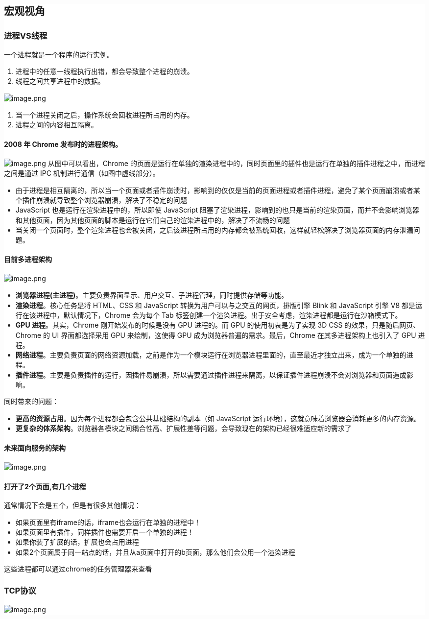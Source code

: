 ## 宏观视角
### 进程VS线程
一个进程就是一个程序的运行实例。

1. 进程中的任意一线程执行出错，都会导致整个进程的崩溃。
2. 线程之间共享进程中的数据。

![image.png](https://cdn.nlark.com/yuque/0/2023/png/1553840/1681903914066-467c79ba-da89-41b3-b2cf-fed217e5511b.png#averageHue=%23f8f7f7&clientId=ucd75a7f1-3c44-4&from=paste&id=u74c2f537&originHeight=789&originWidth=1142&originalType=url&ratio=2&rotation=0&showTitle=false&size=257371&status=done&style=none&taskId=u3d1d2d1b-bd4f-4794-8d17-55076469980&title=)

1. 当一个进程关闭之后，操作系统会回收进程所占用的内存。
2. 进程之间的内容相互隔离。
#### 2008 年 Chrome 发布时的进程架构。
![image.png](https://cdn.nlark.com/yuque/0/2023/png/1553840/1681903914079-4c254ccb-baf2-48b1-a540-d2f6e8da0b5f.png#averageHue=%23faf8f8&clientId=ucd75a7f1-3c44-4&from=paste&id=ub253c37c&originHeight=725&originWidth=1142&originalType=url&ratio=2&rotation=0&showTitle=false&size=291741&status=done&style=none&taskId=u212d97b3-8dfd-41a1-8ff2-76f85989c28&title=)
从图中可以看出，Chrome 的页面是运行在单独的渲染进程中的，同时页面里的插件也是运行在单独的插件进程之中，而进程之间是通过 IPC 机制进行通信（如图中虚线部分）。

- 由于进程是相互隔离的，所以当一个页面或者插件崩溃时，影响到的仅仅是当前的页面进程或者插件进程，避免了某个页面崩溃或者某个插件崩溃就导致整个浏览器崩溃，解决了不稳定的问题
- JavaScript 也是运行在渲染进程中的，所以即使 JavaScript 阻塞了渲染进程，影响到的也只是当前的渲染页面，而并不会影响浏览器和其他页面，因为其他页面的脚本是运行在它们自己的渲染进程中的，解决了不流畅的问题
- 当关闭一个页面时，整个渲染进程也会被关闭，之后该进程所占用的内存都会被系统回收，这样就轻松解决了浏览器页面的内存泄漏问题。
#### 目前多进程架构
![image.png](https://cdn.nlark.com/yuque/0/2023/png/1553840/1681903913974-046e892a-abe3-4f6d-a8f3-8393d33f1ae5.png#averageHue=%23faf9f9&clientId=ucd75a7f1-3c44-4&from=paste&id=ua8d2f785&originHeight=494&originWidth=1142&originalType=url&ratio=2&rotation=0&showTitle=false&size=141888&status=done&style=none&taskId=u8e13cb03-a487-464c-840f-2208daefe96&title=)

- **浏览器进程(主进程)**。主要负责界面显示、用户交互、子进程管理，同时提供存储等功能。
- **渲染进程**。核心任务是将 HTML、CSS 和 JavaScript 转换为用户可以与之交互的网页，排版引擎 Blink 和 JavaScript 引擎 V8 都是运行在该进程中，默认情况下，Chrome 会为每个 Tab 标签创建一个渲染进程。出于安全考虑，渲染进程都是运行在沙箱模式下。
- **GPU 进程**。其实，Chrome 刚开始发布的时候是没有 GPU 进程的。而 GPU 的使用初衷是为了实现 3D CSS 的效果，只是随后网页、Chrome 的 UI 界面都选择采用 GPU 来绘制，这使得 GPU 成为浏览器普遍的需求。最后，Chrome 在其多进程架构上也引入了 GPU 进程。
- **网络进程**。主要负责页面的网络资源加载，之前是作为一个模块运行在浏览器进程里面的，直至最近才独立出来，成为一个单独的进程。
- **插件进程**。主要是负责插件的运行，因插件易崩溃，所以需要通过插件进程来隔离，以保证插件进程崩溃不会对浏览器和页面造成影响。

同时带来的问题：

- **更高的资源占用**。因为每个进程都会包含公共基础结构的副本（如 JavaScript 运行环境），这就意味着浏览器会消耗更多的内存资源。
- **更复杂的体系架构**。浏览器各模块之间耦合性高、扩展性差等问题，会导致现在的架构已经很难适应新的需求了
#### 未来面向服务的架构
![image.png](https://cdn.nlark.com/yuque/0/2023/png/1553840/1681903914032-4c7cae1b-fcbd-460f-bf4b-f7050511f33a.png#averageHue=%23fbfafa&clientId=ucd75a7f1-3c44-4&from=paste&id=u7df11ddd&originHeight=582&originWidth=1142&originalType=url&ratio=2&rotation=0&showTitle=false&size=148806&status=done&style=none&taskId=ua1544462-ff5a-4e80-81f8-9b21aa02671&title=)
#### 打开了2个页面,有几个进程
通常情况下会是五个，但是有很多其他情况： 

- 如果页面里有iframe的话，iframe也会运行在单独的进程中！ 
- 如果页面里有插件，同样插件也需要开启一个单独的进程！ 
- 如果你装了扩展的话，扩展也会占用进程 
- 如果2个页面属于同一站点的话，并且从a页面中打开的b页面，那么他们会公用一个渲染进程

这些进程都可以通过chrome的任务管理器来查看
### TCP协议
![image.png](https://cdn.nlark.com/yuque/0/2023/png/1553840/1681903913998-b4732bd9-9e0a-4877-952b-832969b76a9e.png#averageHue=%23f8f7f7&clientId=ucd75a7f1-3c44-4&from=paste&id=uefcca192&originHeight=408&originWidth=1142&originalType=url&ratio=2&rotation=0&showTitle=false&size=112932&status=done&style=none&taskId=ua175a074-80e9-49d9-88c9-90b448b30f2&title=)
